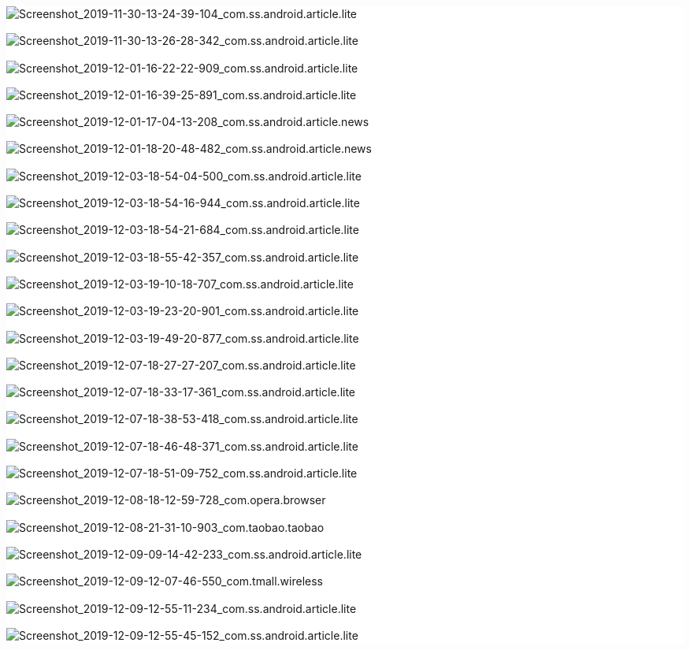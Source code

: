 ![Screenshot_2019-11-30-13-24-39-104_com.ss.android.article.lite](images/201912/Screenshot_2019-11-30-13-24-39-104_com.ss.android.article.lite.jpg)

![Screenshot_2019-11-30-13-26-28-342_com.ss.android.article.lite](images/201912/Screenshot_2019-11-30-13-26-28-342_com.ss.android.article.lite.jpg)

![Screenshot_2019-12-01-16-22-22-909_com.ss.android.article.lite](images/201912/Screenshot_2019-12-01-16-22-22-909_com.ss.android.article.lite.jpg)

![Screenshot_2019-12-01-16-39-25-891_com.ss.android.article.lite](images/201912/Screenshot_2019-12-01-16-39-25-891_com.ss.android.article.lite.jpg)

![Screenshot_2019-12-01-17-04-13-208_com.ss.android.article.news](images/201912/Screenshot_2019-12-01-17-04-13-208_com.ss.android.article.news.jpg)

![Screenshot_2019-12-01-18-20-48-482_com.ss.android.article.news](images/201912/Screenshot_2019-12-01-18-20-48-482_com.ss.android.article.news.jpg)

![Screenshot_2019-12-03-18-54-04-500_com.ss.android.article.lite](images/201912/Screenshot_2019-12-03-18-54-04-500_com.ss.android.article.lite.jpg)

![Screenshot_2019-12-03-18-54-16-944_com.ss.android.article.lite](images/201912/Screenshot_2019-12-03-18-54-16-944_com.ss.android.article.lite.jpg)

![Screenshot_2019-12-03-18-54-21-684_com.ss.android.article.lite](images/201912/Screenshot_2019-12-03-18-54-21-684_com.ss.android.article.lite.jpg)

![Screenshot_2019-12-03-18-55-42-357_com.ss.android.article.lite](images/201912/Screenshot_2019-12-03-18-55-42-357_com.ss.android.article.lite.jpg)

![Screenshot_2019-12-03-19-10-18-707_com.ss.android.article.lite](images/201912/Screenshot_2019-12-03-19-10-18-707_com.ss.android.article.lite.jpg)

![Screenshot_2019-12-03-19-23-20-901_com.ss.android.article.lite](images/201912/Screenshot_2019-12-03-19-23-20-901_com.ss.android.article.lite.jpg)

![Screenshot_2019-12-03-19-49-20-877_com.ss.android.article.lite](images/201912/Screenshot_2019-12-03-19-49-20-877_com.ss.android.article.lite.jpg)

![Screenshot_2019-12-07-18-27-27-207_com.ss.android.article.lite](images/201912/Screenshot_2019-12-07-18-27-27-207_com.ss.android.article.lite.jpg)

![Screenshot_2019-12-07-18-33-17-361_com.ss.android.article.lite](images/201912/Screenshot_2019-12-07-18-33-17-361_com.ss.android.article.lite.jpg)

![Screenshot_2019-12-07-18-38-53-418_com.ss.android.article.lite](images/201912/Screenshot_2019-12-07-18-38-53-418_com.ss.android.article.lite.jpg)

![Screenshot_2019-12-07-18-46-48-371_com.ss.android.article.lite](images/201912/Screenshot_2019-12-07-18-46-48-371_com.ss.android.article.lite.jpg)

![Screenshot_2019-12-07-18-51-09-752_com.ss.android.article.lite](images/201912/Screenshot_2019-12-07-18-51-09-752_com.ss.android.article.lite.jpg)

![Screenshot_2019-12-08-18-12-59-728_com.opera.browser](images/201912/Screenshot_2019-12-08-18-12-59-728_com.opera.browser.jpg)

![Screenshot_2019-12-08-21-31-10-903_com.taobao.taobao](images/201912/Screenshot_2019-12-08-21-31-10-903_com.taobao.taobao.jpg)

![Screenshot_2019-12-09-09-14-42-233_com.ss.android.article.lite](images/201912/Screenshot_2019-12-09-09-14-42-233_com.ss.android.article.lite.jpg)

![Screenshot_2019-12-09-12-07-46-550_com.tmall.wireless](images/201912/Screenshot_2019-12-09-12-07-46-550_com.tmall.wireless.jpg)

![Screenshot_2019-12-09-12-55-11-234_com.ss.android.article.lite](images/201912/Screenshot_2019-12-09-12-55-11-234_com.ss.android.article.lite.jpg)

![Screenshot_2019-12-09-12-55-45-152_com.ss.android.article.lite](images/201912/Screenshot_2019-12-09-12-55-45-152_com.ss.android.article.lite.jpg)
